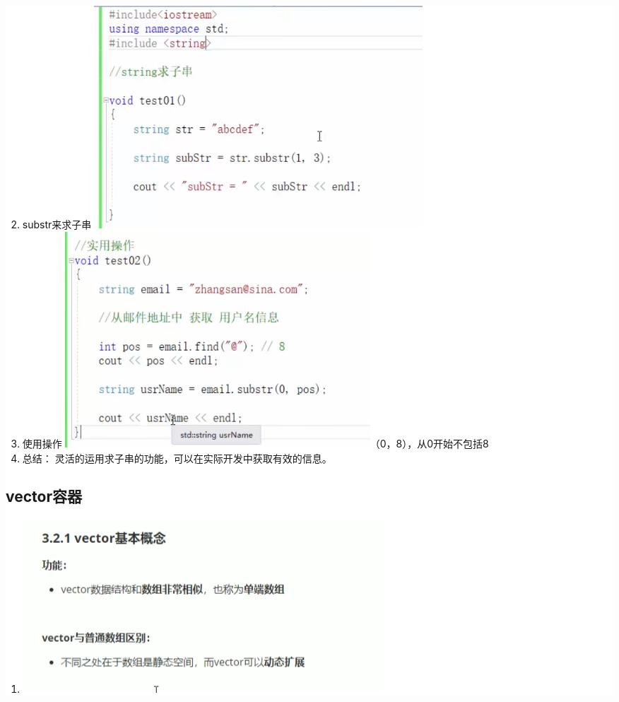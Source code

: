 2. substr来求子串  ![alt text](.assets_IMG/C++/image-190.png)
3. 使用操作  ![alt text](.assets_IMG/C++/image-191.png)（0，8），从0开始不包括8
4. 总结：  灵活的运用求子串的功能，可以在实际开发中获取有效的信息。
## vector容器
1. ![alt text](.assets_IMG/C++/image-192.png)